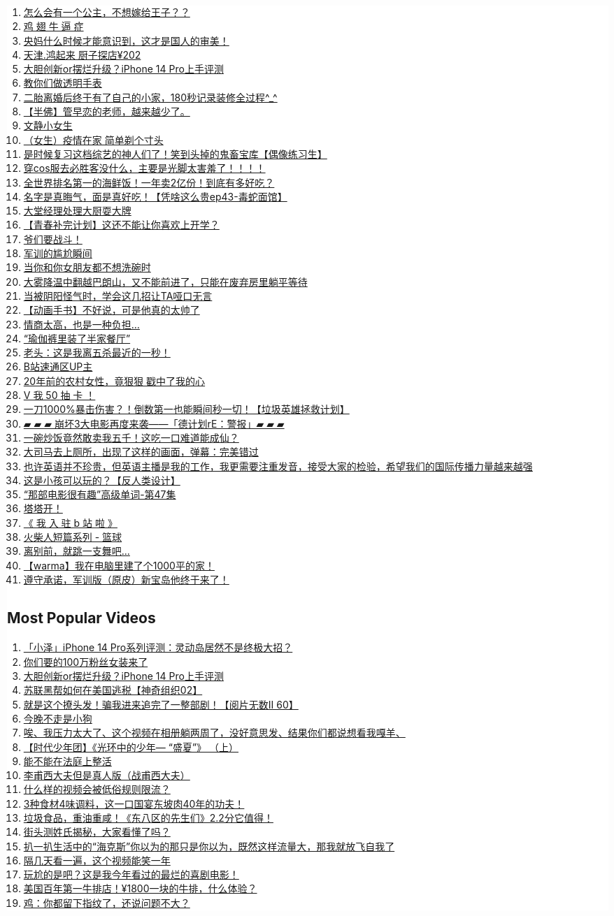1. [怎么会有一个公主，不想嫁给王子？？](https://www.bilibili.com/video/BV1C14y1e7CV)
1. [鸡 翅 牛 逼 症](https://www.bilibili.com/video/BV1kT411M7n5)
1. [央妈什么时候才能意识到，这才是国人的审美！](https://www.bilibili.com/video/BV1Z14y1e7mH)
1. [天津.鸿起来 厨子探店¥202](https://www.bilibili.com/video/BV1yt4y177Qa)
1. [大胆创新or摆烂升级？iPhone 14 Pro上手评测](https://www.bilibili.com/video/BV1p14y1v757)
1. [教你们做透明手表](https://www.bilibili.com/video/BV1fg411S7md)
1. [二胎离婚后终于有了自己的小家，180秒记录装修全过程^_^](https://www.bilibili.com/video/BV1Bd4y167QB)
1. [【半佛】管早恋的老师，越来越少了。](https://www.bilibili.com/video/BV1VW4y1i7dT)
1. [文静小女生](https://www.bilibili.com/video/BV1Xg411m76x)
1. [（女生）疫情在家 简单剃个寸头](https://www.bilibili.com/video/BV1MP411G7nD)
1. [是时候复习这档综艺的神人们了！笑到头掉的鬼畜宝库【偶像练习生】](https://www.bilibili.com/video/BV1DY4y1M7Yt)
1. [穿cos服去必胜客没什么，主要是光脚太害羞了！！！！](https://www.bilibili.com/video/BV1pe4y1a7rC)
1. [全世界排名第一的海鲜饭！一年卖2亿份！到底有多好吃？](https://www.bilibili.com/video/BV1dt4y177zi)
1. [名字是真晦气，面是真好吃！【凭啥这么贵ep43-毒蛇面馆】](https://www.bilibili.com/video/BV18B4y1n7w9)
1. [大堂经理处理大厨耍大牌](https://www.bilibili.com/video/BV1G24y1Z7tU)
1. [【青春补完计划】这还不能让你喜欢上开学？](https://www.bilibili.com/video/BV1Dg411m7GD)
1. [爷们要战斗！](https://www.bilibili.com/video/BV1G24y1Z7pU)
1. [军训的尴尬瞬间](https://www.bilibili.com/video/BV1tG4y1z7zo)
1. [当你和你女朋友都不想洗碗时](https://www.bilibili.com/video/BV1cV4y1g7of)
1. [大雾降温中翻越巴朗山，又不能前进了，只能在废弃房里躺平等待](https://www.bilibili.com/video/BV1kP411G7gG)
1. [当被阴阳怪气时，学会这几招让TA哑口无言](https://www.bilibili.com/video/BV1KG4y1z7pp)
1. [【动画手书】不好说，可是他真的太帅了](https://www.bilibili.com/video/BV1PG41137PU)
1. [情商太高，也是一种负担…](https://www.bilibili.com/video/BV1LP411G7bx)
1. [“瑜伽裤里装了半家餐厅”](https://www.bilibili.com/video/BV1Pe4y187hK)
1. [老头：这是我离五杀最近的一秒！](https://www.bilibili.com/video/BV1GW4y1i78T)
1. [B站速通区UP主](https://www.bilibili.com/video/BV1CB4y137tS)
1. [20年前的农村女性，竟狠狠 戳中了我的心](https://www.bilibili.com/video/BV1KP41157tb)
1. [V 我 50 抽 卡 ！](https://www.bilibili.com/video/BV16D4y1q7vX)
1. [一刀1000%暴击伤害？！倒数第一也能瞬间秒一切！【垃圾英雄拯救计划】](https://www.bilibili.com/video/BV1ve4y187eo)
1. [▰ ▰ ▰ 崩坏3大电影再度来袭——「德计划rE：警报」▰ ▰ ▰](https://www.bilibili.com/video/BV1CV4y1u7wm)
1. [一碗炒饭竟然敢卖我五千！这吃一口难道能成仙？](https://www.bilibili.com/video/BV1zt4y1L7YJ)
1. [大司马去上厕所，出现了这样的画面，弹幕：完美错过](https://www.bilibili.com/video/BV1sg411m7dK)
1. [也许英语并不珍贵，但英语主播是我的工作，我更需要注重发音，接受大家的检验，希望我们的国际传播力量越来越强](https://www.bilibili.com/video/BV1ka411u7Vz)
1. [这是小孩可以玩的？【反人类设计】](https://www.bilibili.com/video/BV1UP4y1Z7QY)
1. [“那部电影很有趣”高级单词-第47集](https://www.bilibili.com/video/BV1Ye411u7M1)
1. [塔塔开！](https://www.bilibili.com/video/BV1mt4y1L7Du)
1. [《 我 入 驻 b 站 啦 》](https://www.bilibili.com/video/BV1At4y1E7oS)
1. [火柴人短篇系列 - 篮球](https://www.bilibili.com/video/BV13P411G7nb)
1. [离别前，就跳一支舞吧...](https://www.bilibili.com/video/BV1qt4y1L72T)
1. [【warma】我在电脑里建了个1000平的家！](https://www.bilibili.com/video/BV1cU4y167sP)
1. [遵守承诺，军训版（原皮）新宝岛他终于来了！](https://www.bilibili.com/video/BV1VP411H7Bu)

## Most Popular Videos
1. [「小泽」iPhone 14 Pro系列评测：灵动岛居然不是终极大招？](https://www.bilibili.com/video/BV1Ae411g7VM)
1. [你们要的100万粉丝女装来了](https://www.bilibili.com/video/BV11e411T7hm)
1. [大胆创新or摆烂升级？iPhone 14 Pro上手评测](https://www.bilibili.com/video/BV1p14y1v757)
1. [苏联黑帮如何在美国逃税【神奇组织02】](https://www.bilibili.com/video/BV1cP4y1o7G3)
1. [就是这个撩头发！骗我进来追完了一整部剧！【阅片无数Ⅱ 60】](https://www.bilibili.com/video/BV1xt4y1j7gs)
1. [今晚不走是小狗](https://www.bilibili.com/video/BV1nt4y1j7m9)
1. [唉、我压力太大了、这个视频在相册躺两周了，没好意思发、结果你们都说想看我嘎羊、](https://www.bilibili.com/video/BV16e411T77p)
1. [【时代少年团】《光环中的少年— “盛夏”》 （上）](https://www.bilibili.com/video/BV1HG4y1q77q)
1. [能不能在法庭上整活](https://www.bilibili.com/video/BV1SD4y1q7zD)
1. [李甫西大夫但是真人版（战甫西大夫）](https://www.bilibili.com/video/BV1SY4y1K7Sa)
1. [什么样的视频会被低俗规则限流？](https://www.bilibili.com/video/BV1g14y1v71s)
1. [3种食材4味调料，这一口国宴东坡肉40年的功夫！](https://www.bilibili.com/video/BV1J14y1v7Py)
1. [垃圾食品，重油重咸！《东八区的先生们》2.2分它值得！](https://www.bilibili.com/video/BV1Re411T7GX)
1. [街头测姓氏揭秘，大家看懂了吗？](https://www.bilibili.com/video/BV1MW4y1i7Sz)
1. [扒一扒生活中的“海克斯”你以为的那只是你以为，既然这样流量大，那我就放飞自我了](https://www.bilibili.com/video/BV1RW4y1i7SB)
1. [隔几天看一遍，这个视频能笑一年](https://www.bilibili.com/video/BV1M14y1v7cC)
1. [玩尬的是吧？这是我今年看过的最烂的喜剧电影！](https://www.bilibili.com/video/BV1De411u7ab)
1. [美国百年第一牛排店！¥1800一块的牛排，什么体验？](https://www.bilibili.com/video/BV16d4y1u7xe)
1. [鸡：你都留下指纹了，还说问题不大？](https://www.bilibili.com/video/BV1uG41137hz)
